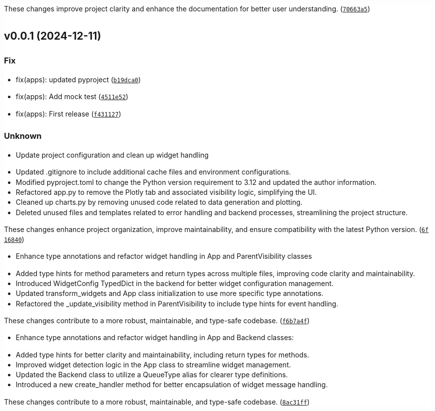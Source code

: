 These changes improve project clarity and enhance the documentation for better user understanding. ([`70663a5`](https://github.com/numerous-com/numerous-apps/commit/70663a59abc06894291be671e9b24d40d7406789))


## v0.0.1 (2024-12-11)

### Fix

* fix(apps): updated pyproject ([`b19dca0`](https://github.com/numerous-com/numerous-apps/commit/b19dca0b288146ae5bdf9de32aac7f31a686beff))

* fix(apps): Add mock test ([`4511e52`](https://github.com/numerous-com/numerous-apps/commit/4511e523584ef5a7804e3f2bd462c9a13b245a4a))

* fix(apps): First release ([`f431127`](https://github.com/numerous-com/numerous-apps/commit/f4311276bf3c9654c6103ce9437b7e46178e525e))

### Unknown

* Update project configuration and clean up widget handling

- Updated .gitignore to include additional cache files and environment configurations.
- Modified pyproject.toml to change the Python version requirement to 3.12 and updated the author information.
- Refactored app.py to remove the Plotly tab and associated visibility logic, simplifying the UI.
- Cleaned up charts.py by removing unused code related to data generation and plotting.
- Deleted unused files and templates related to error handling and backend processes, streamlining the project structure.

These changes enhance project organization, improve maintainability, and ensure compatibility with the latest Python version. ([`6f16840`](https://github.com/numerous-com/numerous-apps/commit/6f1684069ff2368383fd2df340c1dfe3fccaf4fb))

* Enhance type annotations and refactor widget handling in App and ParentVisibility classes

- Added type hints for method parameters and return types across multiple files, improving code clarity and maintainability.
- Introduced WidgetConfig TypedDict in the backend for better widget configuration management.
- Updated transform_widgets and App class initialization to use more specific type annotations.
- Refactored the _update_visibility method in ParentVisibility to include type hints for event handling.

These changes contribute to a more robust, maintainable, and type-safe codebase. ([`f6b7a4f`](https://github.com/numerous-com/numerous-apps/commit/f6b7a4f432bc9bb3934f9e4d72c4548fd2d92f59))

* Enhance type annotations and refactor widget handling in App and Backend classes:

- Added type hints for better clarity and maintainability, including return types for methods.
- Improved widget detection logic in the App class to streamline widget management.
- Updated the Backend class to utilize a QueueType alias for clearer type definitions.
- Introduced a new create_handler method for better encapsulation of widget message handling.

These changes contribute to a more robust, maintainable, and type-safe codebase. ([`8ac31ff`](https://github.com/numerous-com/numerous-apps/commit/8ac31ff2317d4ac91cc5f368483541a1b4cb1d3c))
